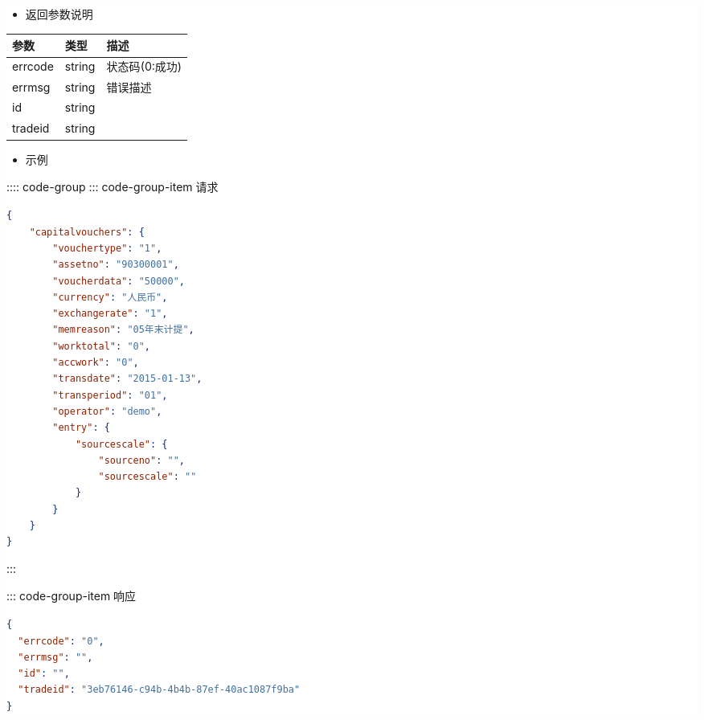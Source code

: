 - 返回参数说明

|参数   |类型     |描述           |
|:-     |:-       |:-            |
|errcode|string   |状态码(0:成功) |
|errmsg |string   |错误描述       |
|id     |string   |               |
|tradeid|string   |               |

- 示例

:::: code-group
::: code-group-item 请求

```json
{
    "capitalvouchers": {
        "vouchertype": "1",
        "assetno": "90300001",
        "voucherdata": "50000",
        "currency": "人民币",
        "exchangerate": "1",
        "memreason": "05年末计提",
        "worktotal": "0",
        "accwork": "0",
        "transdate": "2015-01-13",
        "transperiod": "01",
        "operator": "demo",
        "entry": {
            "sourcescale": {
                "sourceno": "",
                "sourcescale": ""
            }
        }
    }
}
```

:::

::: code-group-item 响应

```json
{
  "errcode": "0",
  "errmsg": "",
  "id": "",
  "tradeid": "3eb76146-c94b-4b4b-87ef-40ac1087f9ba"
}
```

